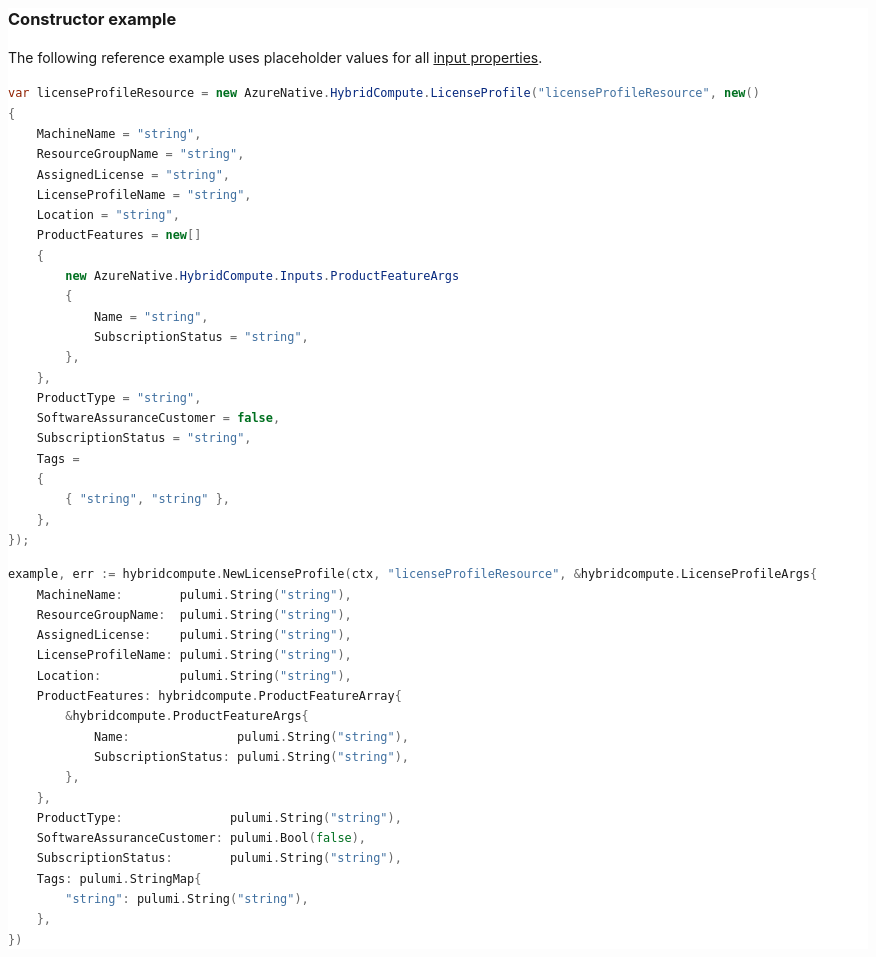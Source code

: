 

### Constructor example

The following reference example uses placeholder values for all [input properties](#inputs).
<div>
<pulumi-chooser type="language" options="csharp,go,typescript,python,yaml,java"></pulumi-chooser>
</div>


<div>
<pulumi-choosable type="language" values="csharp">

```csharp
var licenseProfileResource = new AzureNative.HybridCompute.LicenseProfile("licenseProfileResource", new()
{
    MachineName = "string",
    ResourceGroupName = "string",
    AssignedLicense = "string",
    LicenseProfileName = "string",
    Location = "string",
    ProductFeatures = new[]
    {
        new AzureNative.HybridCompute.Inputs.ProductFeatureArgs
        {
            Name = "string",
            SubscriptionStatus = "string",
        },
    },
    ProductType = "string",
    SoftwareAssuranceCustomer = false,
    SubscriptionStatus = "string",
    Tags = 
    {
        { "string", "string" },
    },
});
```

</pulumi-choosable>
</div>


<div>
<pulumi-choosable type="language" values="go">

```go
example, err := hybridcompute.NewLicenseProfile(ctx, "licenseProfileResource", &hybridcompute.LicenseProfileArgs{
	MachineName:        pulumi.String("string"),
	ResourceGroupName:  pulumi.String("string"),
	AssignedLicense:    pulumi.String("string"),
	LicenseProfileName: pulumi.String("string"),
	Location:           pulumi.String("string"),
	ProductFeatures: hybridcompute.ProductFeatureArray{
		&hybridcompute.ProductFeatureArgs{
			Name:               pulumi.String("string"),
			SubscriptionStatus: pulumi.String("string"),
		},
	},
	ProductType:               pulumi.String("string"),
	SoftwareAssuranceCustomer: pulumi.Bool(false),
	SubscriptionStatus:        pulumi.String("string"),
	Tags: pulumi.StringMap{
		"string": pulumi.String("string"),
	},
})
```
